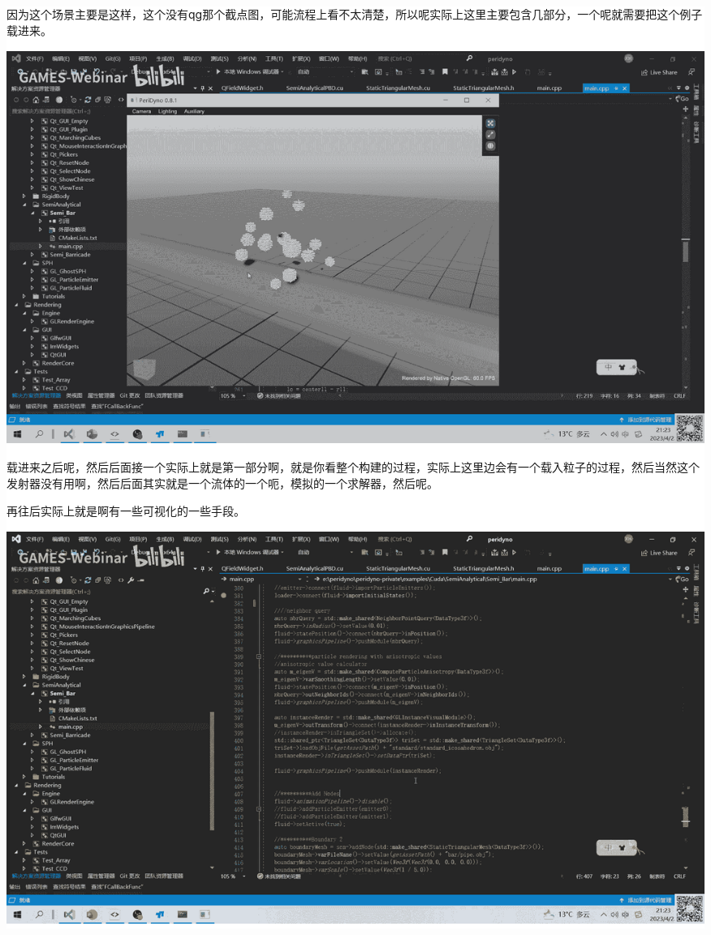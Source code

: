 因为这个场景主要是这样，这个没有qg那个截点图，可能流程上看不太清楚，所以呢实际上这里主要包含几部分，一个呢就需要把这个例子载进来。



![](img/a5bf203f686f32c97bb0c2b313f68576_40.png)

载进来之后呢，然后后面接一个实际上就是第一部分啊，就是你看整个构建的过程，实际上这里边会有一个载入粒子的过程，然后当然这个发射器没有用啊，然后后面其实就是一个流体的一个呃，模拟的一个求解器，然后呢。

再往后实际上就是啊有一些可视化的一些手段。

![](img/a5bf203f686f32c97bb0c2b313f68576_42.png)

